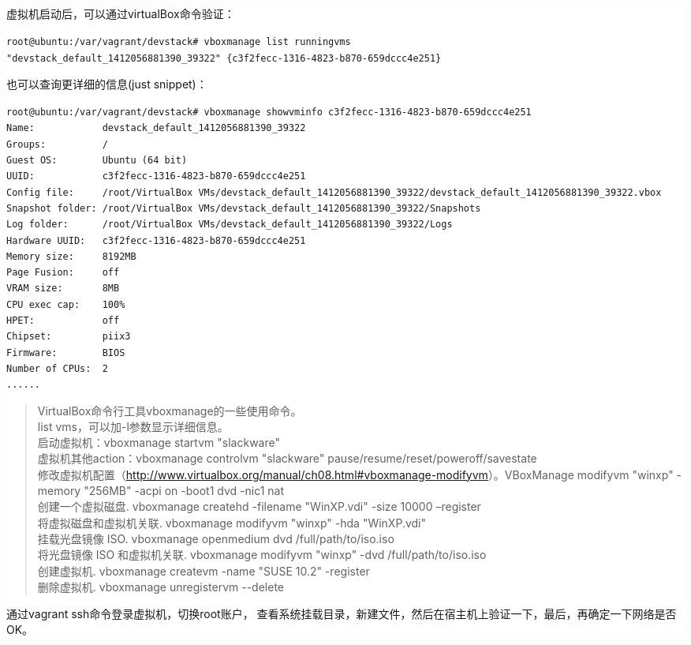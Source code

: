 虚拟机启动后，可以通过virtualBox命令验证：

    root@ubuntu:/var/vagrant/devstack# vboxmanage list runningvms
    "devstack_default_1412056881390_39322" {c3f2fecc-1316-4823-b870-659dccc4e251}

也可以查询更详细的信息(just snippet)：

    root@ubuntu:/var/vagrant/devstack# vboxmanage showvminfo c3f2fecc-1316-4823-b870-659dccc4e251
    Name:            devstack_default_1412056881390_39322
    Groups:          /
    Guest OS:        Ubuntu (64 bit)
    UUID:            c3f2fecc-1316-4823-b870-659dccc4e251
    Config file:     /root/VirtualBox VMs/devstack_default_1412056881390_39322/devstack_default_1412056881390_39322.vbox
    Snapshot folder: /root/VirtualBox VMs/devstack_default_1412056881390_39322/Snapshots
    Log folder:      /root/VirtualBox VMs/devstack_default_1412056881390_39322/Logs
    Hardware UUID:   c3f2fecc-1316-4823-b870-659dccc4e251
    Memory size:     8192MB
    Page Fusion:     off
    VRAM size:       8MB
    CPU exec cap:    100%
    HPET:            off
    Chipset:         piix3
    Firmware:        BIOS
    Number of CPUs:  2
    ......
    
> VirtualBox命令行工具vboxmanage的一些使用命令。  
> list vms，可以加-l参数显示详细信息。   
> 启动虚拟机：vboxmanage startvm "slackware"   
> 虚拟机其他action：vboxmanage controlvm "slackware" pause/resume/reset/poweroff/savestate   
> 修改虚拟机配置（<http://www.virtualbox.org/manual/ch08.html#vboxmanage-modifyvm>）。VBoxManage modifyvm "winxp" -memory "256MB" -acpi on -boot1 dvd -nic1 nat    
> 创建一个虚拟磁盘. vboxmanage createhd -filename "WinXP.vdi" -size 10000 –register   
> 将虚拟磁盘和虚拟机关联. vboxmanage modifyvm "winxp" -hda "WinXP.vdi"   
> 挂载光盘镜像 ISO. vboxmanage openmedium dvd /full/path/to/iso.iso   
> 将光盘镜像 ISO 和虚拟机关联. vboxmanage modifyvm "winxp" -dvd /full/path/to/iso.iso   
> 创建虚拟机. vboxmanage createvm -name "SUSE 10.2" -register  
> 删除虚拟机. vboxmanage unregistervm <id> --delete

通过vagrant ssh命令登录虚拟机，切换root账户， 查看系统挂载目录，新建文件，然后在宿主机上验证一下，最后，再确定一下网络是否OK。  